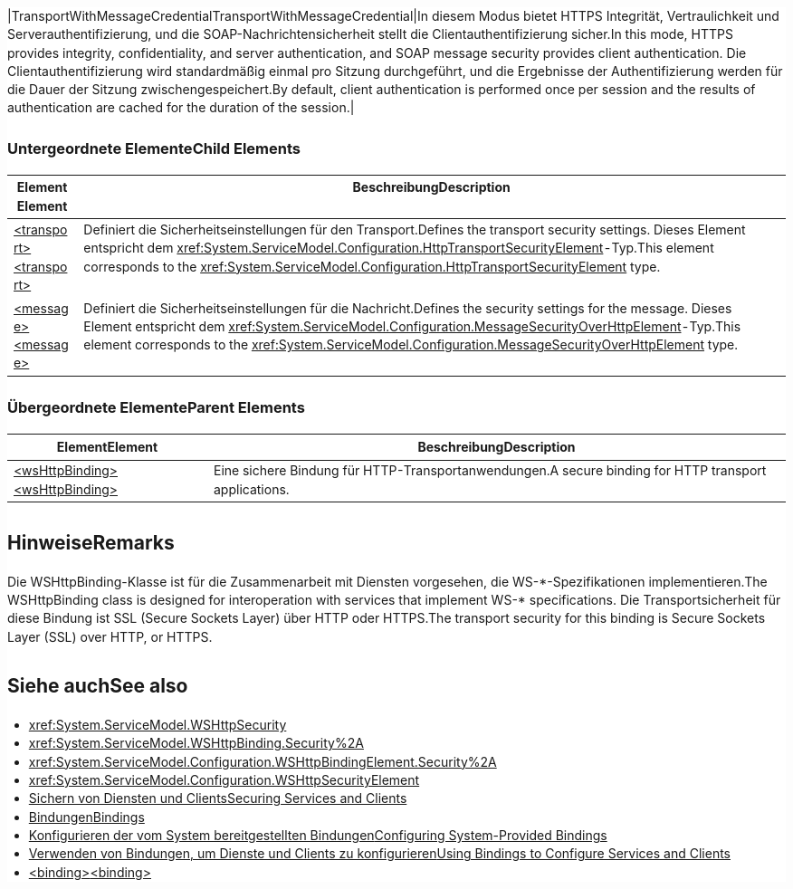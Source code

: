 |<span data-ttu-id="50bd8-137">TransportWithMessageCredential</span><span class="sxs-lookup"><span data-stu-id="50bd8-137">TransportWithMessageCredential</span></span>|<span data-ttu-id="50bd8-138">In diesem Modus bietet HTTPS Integrität, Vertraulichkeit und Serverauthentifizierung, und die SOAP-Nachrichtensicherheit stellt die Clientauthentifizierung sicher.</span><span class="sxs-lookup"><span data-stu-id="50bd8-138">In this mode, HTTPS provides integrity, confidentiality, and server authentication, and SOAP message security provides client authentication.</span></span> <span data-ttu-id="50bd8-139">Die Clientauthentifizierung wird standardmäßig einmal pro Sitzung durchgeführt, und die Ergebnisse der Authentifizierung werden für die Dauer der Sitzung zwischengespeichert.</span><span class="sxs-lookup"><span data-stu-id="50bd8-139">By default, client authentication is performed once per session and the results of authentication are cached for the duration of the session.</span></span>|  
  
### <a name="child-elements"></a><span data-ttu-id="50bd8-140">Untergeordnete Elemente</span><span class="sxs-lookup"><span data-stu-id="50bd8-140">Child Elements</span></span>  
  
|<span data-ttu-id="50bd8-141">Element</span><span class="sxs-lookup"><span data-stu-id="50bd8-141">Element</span></span>|<span data-ttu-id="50bd8-142">Beschreibung</span><span class="sxs-lookup"><span data-stu-id="50bd8-142">Description</span></span>|  
|-------------|-----------------|  
|[<span data-ttu-id="50bd8-143">\<transport></span><span class="sxs-lookup"><span data-stu-id="50bd8-143">\<transport></span></span>](transport-of-wshttpbinding.md)|<span data-ttu-id="50bd8-144">Definiert die Sicherheitseinstellungen für den Transport.</span><span class="sxs-lookup"><span data-stu-id="50bd8-144">Defines the transport security settings.</span></span> <span data-ttu-id="50bd8-145">Dieses Element entspricht dem <xref:System.ServiceModel.Configuration.HttpTransportSecurityElement>-Typ.</span><span class="sxs-lookup"><span data-stu-id="50bd8-145">This element corresponds to the <xref:System.ServiceModel.Configuration.HttpTransportSecurityElement> type.</span></span>|  
|[<span data-ttu-id="50bd8-146">\<message></span><span class="sxs-lookup"><span data-stu-id="50bd8-146">\<message></span></span>](message-of-wshttpbinding.md)|<span data-ttu-id="50bd8-147">Definiert die Sicherheitseinstellungen für die Nachricht.</span><span class="sxs-lookup"><span data-stu-id="50bd8-147">Defines the security settings for the message.</span></span> <span data-ttu-id="50bd8-148">Dieses Element entspricht dem <xref:System.ServiceModel.Configuration.MessageSecurityOverHttpElement>-Typ.</span><span class="sxs-lookup"><span data-stu-id="50bd8-148">This element corresponds to the <xref:System.ServiceModel.Configuration.MessageSecurityOverHttpElement> type.</span></span>|  
  
### <a name="parent-elements"></a><span data-ttu-id="50bd8-149">Übergeordnete Elemente</span><span class="sxs-lookup"><span data-stu-id="50bd8-149">Parent Elements</span></span>  
  
|<span data-ttu-id="50bd8-150">Element</span><span class="sxs-lookup"><span data-stu-id="50bd8-150">Element</span></span>|<span data-ttu-id="50bd8-151">Beschreibung</span><span class="sxs-lookup"><span data-stu-id="50bd8-151">Description</span></span>|  
|-------------|-----------------|  
|[<span data-ttu-id="50bd8-152">\<wsHttpBinding></span><span class="sxs-lookup"><span data-stu-id="50bd8-152">\<wsHttpBinding></span></span>](wshttpbinding.md)|<span data-ttu-id="50bd8-153">Eine sichere Bindung für HTTP-Transportanwendungen.</span><span class="sxs-lookup"><span data-stu-id="50bd8-153">A secure binding for HTTP transport applications.</span></span>|  
  
## <a name="remarks"></a><span data-ttu-id="50bd8-154">Hinweise</span><span class="sxs-lookup"><span data-stu-id="50bd8-154">Remarks</span></span>  
 <span data-ttu-id="50bd8-155">Die WSHttpBinding-Klasse ist für die Zusammenarbeit mit Diensten vorgesehen, die WS-\*-Spezifikationen implementieren.</span><span class="sxs-lookup"><span data-stu-id="50bd8-155">The WSHttpBinding class is designed for interoperation with services that implement WS-\* specifications.</span></span> <span data-ttu-id="50bd8-156">Die Transportsicherheit für diese Bindung ist SSL (Secure Sockets Layer) über HTTP oder HTTPS.</span><span class="sxs-lookup"><span data-stu-id="50bd8-156">The transport security for this binding is Secure Sockets Layer (SSL) over HTTP, or HTTPS.</span></span>  
  
## <a name="see-also"></a><span data-ttu-id="50bd8-157">Siehe auch</span><span class="sxs-lookup"><span data-stu-id="50bd8-157">See also</span></span>

- <xref:System.ServiceModel.WSHttpSecurity>
- <xref:System.ServiceModel.WSHttpBinding.Security%2A>
- <xref:System.ServiceModel.Configuration.WSHttpBindingElement.Security%2A>
- <xref:System.ServiceModel.Configuration.WSHttpSecurityElement>
- [<span data-ttu-id="50bd8-158">Sichern von Diensten und Clients</span><span class="sxs-lookup"><span data-stu-id="50bd8-158">Securing Services and Clients</span></span>](../../../wcf/feature-details/securing-services-and-clients.md)
- [<span data-ttu-id="50bd8-159">Bindungen</span><span class="sxs-lookup"><span data-stu-id="50bd8-159">Bindings</span></span>](../../../wcf/bindings.md)
- [<span data-ttu-id="50bd8-160">Konfigurieren der vom System bereitgestellten Bindungen</span><span class="sxs-lookup"><span data-stu-id="50bd8-160">Configuring System-Provided Bindings</span></span>](../../../wcf/feature-details/configuring-system-provided-bindings.md)
- [<span data-ttu-id="50bd8-161">Verwenden von Bindungen, um Dienste und Clients zu konfigurieren</span><span class="sxs-lookup"><span data-stu-id="50bd8-161">Using Bindings to Configure Services and Clients</span></span>](../../../wcf/using-bindings-to-configure-services-and-clients.md)
- [<span data-ttu-id="50bd8-162">\<binding></span><span class="sxs-lookup"><span data-stu-id="50bd8-162">\<binding></span></span>](../../../misc/binding.md)
